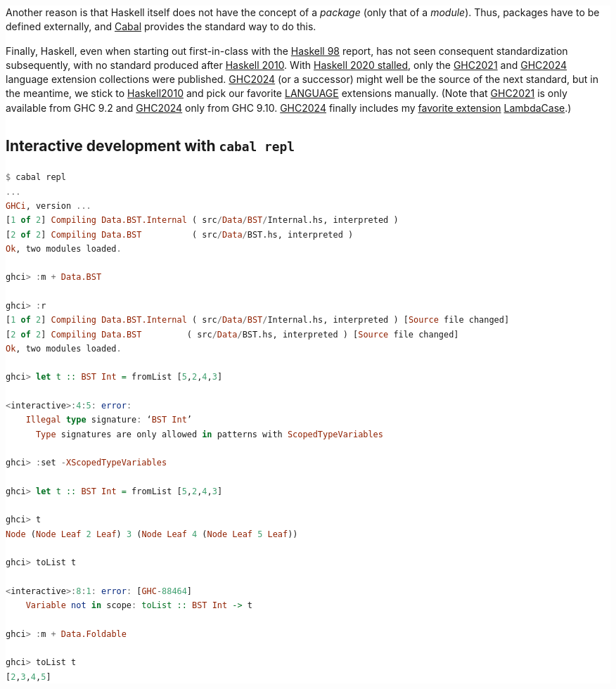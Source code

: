 Another reason is that Haskell itself does not have the concept of a _package_ (only that of a _module_).  Thus, packages have to be defined externally, and [Cabal] provides the standard way to do this.

Finally, Haskell, even when starting out first-in-class with the [Haskell 98] report, has not seen consequent standardization subsequently, with no standard produced after [Haskell 2010].
With [Haskell 2020 stalled], only the [GHC2021] and [GHC2024] language extension collections were published.
[GHC2024] (or a successor) might well be the source of the next standard, but in the meantime, we stick to [Haskell2010] and pick our favorite [LANGUAGE] extensions manually.
(Note that [GHC2021] is only available from GHC 9.2 and [GHC2024] only from GHC 9.10.
[GHC2024] finally includes my [favorite extension][survey-extensions] [LambdaCase].)

[Haskell 98]: https://www.haskell.org/onlinereport/
[Haskell 2010]: https://www.haskell.org/onlinereport/haskell2010/
[Haskell 2020 stalled]: https://reasonablypolymorphic.com/blog/haskell202x/
[survey-extensions]: https://taylor.fausak.me/2022/11/18/haskell-survey-results/#s2q5


Interactive development with `cabal repl`
-----------------------------------------

```haskell
$ cabal repl
...
GHCi, version ...
[1 of 2] Compiling Data.BST.Internal ( src/Data/BST/Internal.hs, interpreted )
[2 of 2] Compiling Data.BST          ( src/Data/BST.hs, interpreted )
Ok, two modules loaded.

ghci> :m + Data.BST

ghci> :r
[1 of 2] Compiling Data.BST.Internal ( src/Data/BST/Internal.hs, interpreted ) [Source file changed]
[2 of 2] Compiling Data.BST         ( src/Data/BST.hs, interpreted ) [Source file changed]
Ok, two modules loaded.

ghci> let t :: BST Int = fromList [5,2,4,3]

<interactive>:4:5: error:
    Illegal type signature: ‘BST Int’
      Type signatures are only allowed in patterns with ScopedTypeVariables

ghci> :set -XScopedTypeVariables

ghci> let t :: BST Int = fromList [5,2,4,3]

ghci> t
Node (Node Leaf 2 Leaf) 3 (Node Leaf 4 (Node Leaf 5 Leaf))

ghci> toList t

<interactive>:8:1: error: [GHC-88464]
    Variable not in scope: toList :: BST Int -> t

ghci> :m + Data.Foldable

ghci> toList t
[2,3,4,5]
```


[Cabal]: https://cabal.readthedocs.io/en/stable/
[cabal-version]:     https://cabal.readthedocs.io/en/3.14/file-format-changelog.html
[cabal-version 2.2]: https://cabal.readthedocs.io/en/3.14/file-format-changelog.html#cabal-version-2-2
[name]:              https://cabal.readthedocs.io/en/3.14/cabal-package-description-file.html#pkg-field-name
[version]:           https://cabal.readthedocs.io/en/3.14/cabal-package-description-file.html#pkg-field-version
[common]:            https://cabal.readthedocs.io/en/3.14/cabal-package-description-file.html#pkg-section-common-common
[library]:           https://cabal.readthedocs.io/en/3.14/cabal-package-description-file.html#pkg-section-library-library
[PVP]: https://pvp.haskell.org/
[hs-source-dirs]: https://cabal.readthedocs.io/en/3.14/cabal-package-description-file.html#pkg-field-hs-source-dirs
[exposed-modules]: https://cabal.readthedocs.io/en/3.14/cabal-package-description-file.html#pkg-field-library-exposed-modules
[other-modules]: https://cabal.readthedocs.io/en/3.14/cabal-package-description-file.html#pkg-field-library-exposed-modules
[build-depends]: https://cabal.readthedocs.io/en/3.14/cabal-package-description-file.html#pkg-field-build-depends
[default-language]: https://cabal.readthedocs.io/en/3.14/cabal-package-description-file.html#pkg-field-default-language
[Haskell98]: https://downloads.haskell.org/ghc/latest/docs/users_guide/exts/control.html#extension-Haskell98
[Haskell2010]: https://downloads.haskell.org/ghc/latest/docs/users_guide/exts/control.html#extension-Haskell2010
[GHC2021]: https://downloads.haskell.org/ghc/latest/docs/users_guide/exts/control.html#extension-GHC2021
[GHC2024]: https://downloads.haskell.org/ghc/latest/docs/users_guide/exts/control.html#extension-GHC2024
[default-extensions]: https://cabal.readthedocs.io/en/3.14/cabal-package-description-file.html#pkg-field-default-extensions
[LANGUAGE]: https://downloads.haskell.org/ghc/latest/docs/users_guide/exts.html#language-extensions
[LambdaCase]: https://downloads.haskell.org/ghc/latest/docs/users_guide/exts/lambda_case.html#lambda-case
[InstanceSigs]: https://downloads.haskell.org/ghc/latest/docs/users_guide/exts/instances.html#extension-InstanceSigs
[ghc-options]: https://cabal.readthedocs.io/en/3.14/cabal-package-description-file.html#pkg-field-ghc-options
[-Wall]: https://downloads.haskell.org/ghc/latest/docs/users_guide/using-warnings.html#ghc-flag-Wall
[-Wcompat]: https://downloads.haskell.org/ghc/latest/docs/users_guide/using-warnings.html#ghc-flag-Wcompat
[hpack]: https://hackage.haskell.org/package/hpack
[hspec]: https://hackage.haskell.org/package/hspec
[tasty]: https://hackage.haskell.org/package/tasty
[tasty-hunit]: https://hackage.haskell.org/package/tasty-hunit
[no-internal-library]: https://github.com/teach-afp/binary-search-trees/tree/no-internal-library
[Stack]: https://www.haskellstack.org/
[QuickCheck]: https://hackage.haskell.org/package/QuickCheck
[Arbitary]: https://hackage.haskell.org/package/QuickCheck-2.15.0.1/docs/Test-QuickCheck-Arbitrary.html#t:Arbitrary
[tasty-quickcheck]: https://hackage.haskell.org/package/tasty-quickcheck
[TemplateHaskell]: https://ghc.gitlab.haskell.org/ghc/doc/users_guide/exts/template_haskell.html
[allProperties]: https://hackage.haskell.org/package/QuickCheck-2.15.0.1/docs/Test-QuickCheck-All.html#v:allProperties
[shrink]: https://hackage.haskell.org/package/QuickCheck-2.15.0.1/docs/Test-QuickCheck-Arbitrary.html#v:shrink
[CoArbitary]: https://hackage.haskell.org/package/QuickCheck-2.15.0.1/docs/Test-QuickCheck-Arbitrary.html#t:CoArbitrary
[doctest]: https://hackage.haskell.org/package/doctest
[cabal-doctest]: https://hackage.haskell.org/package/cabal-doctest
[doctest-parallel]: https://hackage.haskell.org/package/doctest-parallel
[Stackage]: https://www.stackage.org/
[lts-21.25]: https://www.stackage.org/lts-21.25
[nightly-2025-03-01]: https://www.stackage.org/nightly-2025-03-01
[GitHub Actions]: https://docs.github.com/en/actions
[Haskell CI]: https://github.com/haskell-CI/haskell-ci